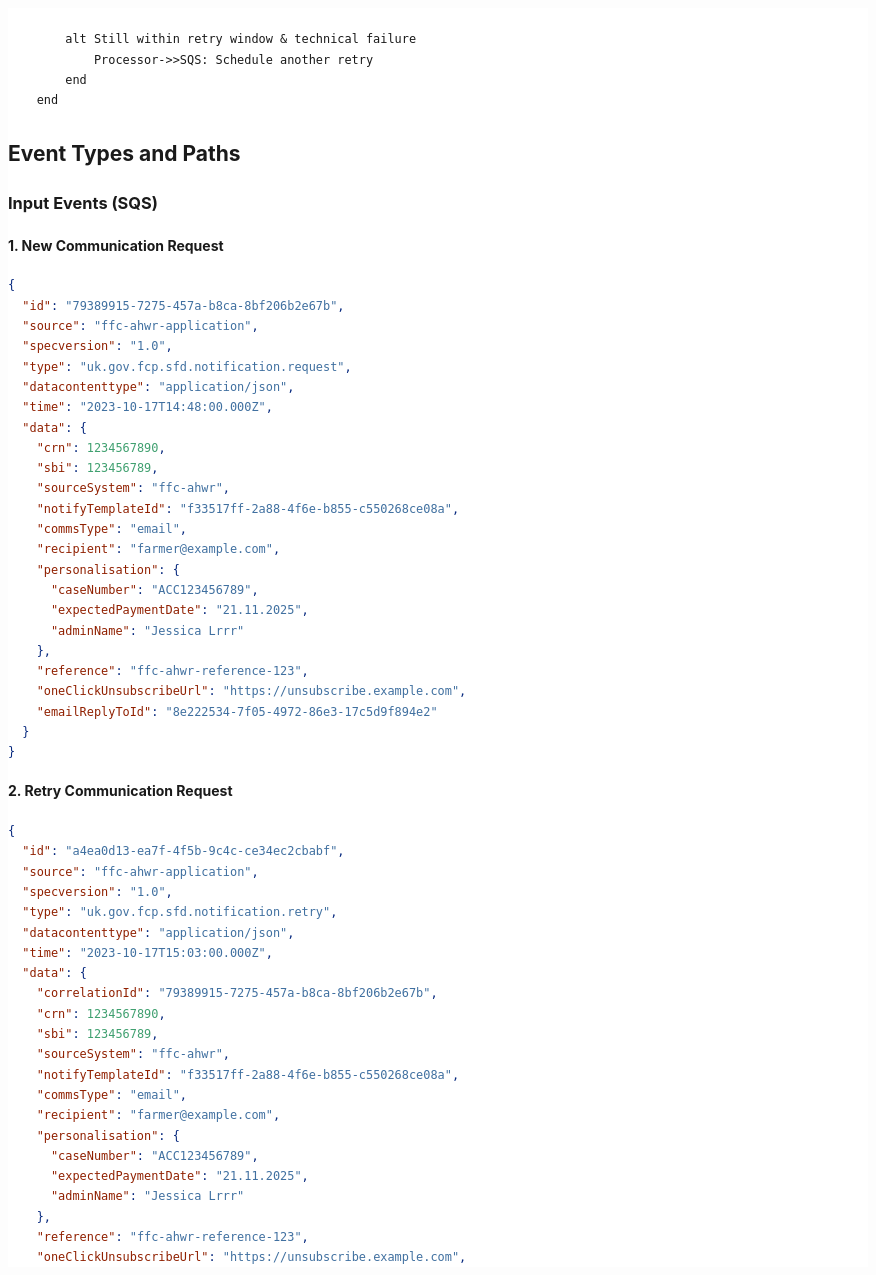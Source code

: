 ```mermaid
        
        alt Still within retry window & technical failure
            Processor->>SQS: Schedule another retry
        end
    end
```

## Event Types and Paths

### Input Events (SQS)

#### 1. New Communication Request
```json
{
  "id": "79389915-7275-457a-b8ca-8bf206b2e67b",
  "source": "ffc-ahwr-application",
  "specversion": "1.0",
  "type": "uk.gov.fcp.sfd.notification.request",
  "datacontenttype": "application/json",
  "time": "2023-10-17T14:48:00.000Z",
  "data": {
    "crn": 1234567890,
    "sbi": 123456789,
    "sourceSystem": "ffc-ahwr",
    "notifyTemplateId": "f33517ff-2a88-4f6e-b855-c550268ce08a",
    "commsType": "email",
    "recipient": "farmer@example.com",
    "personalisation": {
      "caseNumber": "ACC123456789",
      "expectedPaymentDate": "21.11.2025",
      "adminName": "Jessica Lrrr"
    },
    "reference": "ffc-ahwr-reference-123",
    "oneClickUnsubscribeUrl": "https://unsubscribe.example.com",
    "emailReplyToId": "8e222534-7f05-4972-86e3-17c5d9f894e2"
  }
}
```

#### 2. Retry Communication Request
```json
{
  "id": "a4ea0d13-ea7f-4f5b-9c4c-ce34ec2cbabf",
  "source": "ffc-ahwr-application",
  "specversion": "1.0",
  "type": "uk.gov.fcp.sfd.notification.retry",
  "datacontenttype": "application/json",
  "time": "2023-10-17T15:03:00.000Z",
  "data": {
    "correlationId": "79389915-7275-457a-b8ca-8bf206b2e67b",
    "crn": 1234567890,
    "sbi": 123456789,
    "sourceSystem": "ffc-ahwr",
    "notifyTemplateId": "f33517ff-2a88-4f6e-b855-c550268ce08a",
    "commsType": "email",
    "recipient": "farmer@example.com",
    "personalisation": {
      "caseNumber": "ACC123456789",
      "expectedPaymentDate": "21.11.2025",
      "adminName": "Jessica Lrrr"
    },
    "reference": "ffc-ahwr-reference-123",
    "oneClickUnsubscribeUrl": "https://unsubscribe.example.com",
```